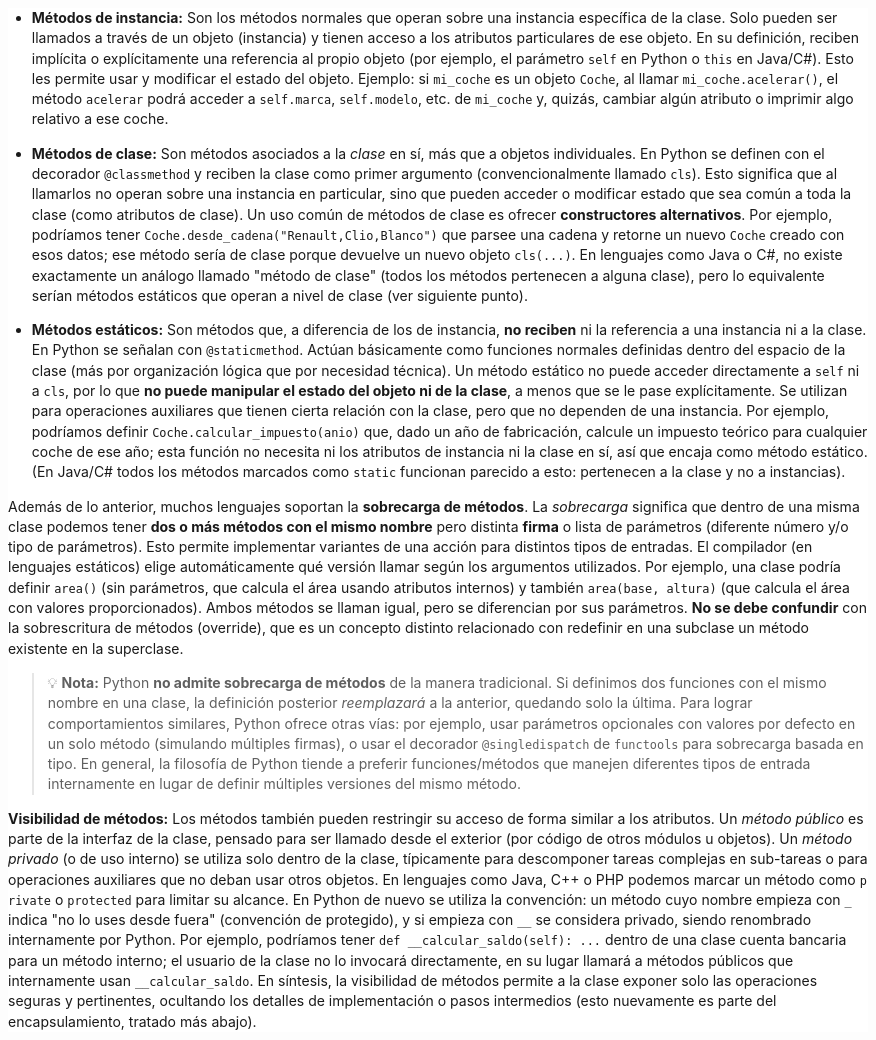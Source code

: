 * **Métodos de instancia:** Son los métodos normales que operan sobre una instancia específica de la clase. Solo pueden ser llamados a través de un objeto (instancia) y tienen acceso a los atributos particulares de ese objeto. En su definición, reciben implícita o explícitamente una referencia al propio objeto (por ejemplo, el parámetro `self` en Python o `this` en Java/C#). Esto les permite usar y modificar el estado del objeto. Ejemplo: si `mi_coche` es un objeto `Coche`, al llamar `mi_coche.acelerar()`, el método `acelerar` podrá acceder a `self.marca`, `self.modelo`, etc. de `mi_coche` y, quizás, cambiar algún atributo o imprimir algo relativo a ese coche.

* **Métodos de clase:** Son métodos asociados a la *clase* en sí, más que a objetos individuales. En Python se definen con el decorador `@classmethod` y reciben la clase como primer argumento (convencionalmente llamado `cls`). Esto significa que al llamarlos no operan sobre una instancia en particular, sino que pueden acceder o modificar estado que sea común a toda la clase (como atributos de clase). Un uso común de métodos de clase es ofrecer **constructores alternativos**. Por ejemplo, podríamos tener `Coche.desde_cadena("Renault,Clio,Blanco")` que parsee una cadena y retorne un nuevo `Coche` creado con esos datos; ese método sería de clase porque devuelve un nuevo objeto `cls(...)`. En lenguajes como Java o C#, no existe exactamente un análogo llamado "método de clase" (todos los métodos pertenecen a alguna clase), pero lo equivalente serían métodos estáticos que operan a nivel de clase (ver siguiente punto).

* **Métodos estáticos:** Son métodos que, a diferencia de los de instancia, **no reciben** ni la referencia a una instancia ni a la clase. En Python se señalan con `@staticmethod`. Actúan básicamente como funciones normales definidas dentro del espacio de la clase (más por organización lógica que por necesidad técnica). Un método estático no puede acceder directamente a `self` ni a `cls`, por lo que **no puede manipular el estado del objeto ni de la clase**, a menos que se le pase explícitamente. Se utilizan para operaciones auxiliares que tienen cierta relación con la clase, pero que no dependen de una instancia. Por ejemplo, podríamos definir `Coche.calcular_impuesto(anio)` que, dado un año de fabricación, calcule un impuesto teórico para cualquier coche de ese año; esta función no necesita ni los atributos de instancia ni la clase en sí, así que encaja como método estático. (En Java/C# todos los métodos marcados como `static` funcionan parecido a esto: pertenecen a la clase y no a instancias).

Además de lo anterior, muchos lenguajes soportan la **sobrecarga de métodos**. La *sobrecarga* significa que dentro de una misma clase podemos tener **dos o más métodos con el mismo nombre** pero distinta **firma** o lista de parámetros (diferente número y/o tipo de parámetros). Esto permite implementar variantes de una acción para distintos tipos de entradas. El compilador (en lenguajes estáticos) elige automáticamente qué versión llamar según los argumentos utilizados. Por ejemplo, una clase podría definir `area()` (sin parámetros, que calcula el área usando atributos internos) y también `area(base, altura)` (que calcula el área con valores proporcionados). Ambos métodos se llaman igual, pero se diferencian por sus parámetros. **No se debe confundir** con la sobrescritura de métodos (override), que es un concepto distinto relacionado con redefinir en una subclase un método existente en la superclase.

> 💡 **Nota:** Python **no admite sobrecarga de métodos** de la manera tradicional. Si definimos dos funciones con el mismo nombre en una clase, la definición posterior *reemplazará* a la anterior, quedando solo la última. Para lograr comportamientos similares, Python ofrece otras vías: por ejemplo, usar parámetros opcionales con valores por defecto en un solo método (simulando múltiples firmas), o usar el decorador `@singledispatch` de `functools` para sobrecarga basada en tipo. En general, la filosofía de Python tiende a preferir funciones/métodos que manejen diferentes tipos de entrada internamente en lugar de definir múltiples versiones del mismo método.

**Visibilidad de métodos:** Los métodos también pueden restringir su acceso de forma similar a los atributos. Un *método público* es parte de la interfaz de la clase, pensado para ser llamado desde el exterior (por código de otros módulos u objetos). Un *método privado* (o de uso interno) se utiliza solo dentro de la clase, típicamente para descomponer tareas complejas en sub-tareas o para operaciones auxiliares que no deban usar otros objetos. En lenguajes como Java, C++ o PHP podemos marcar un método como `private` o `protected` para limitar su alcance. En Python de nuevo se utiliza la convención: un método cuyo nombre empieza con `_` indica "no lo uses desde fuera" (convención de protegido), y si empieza con `__` se considera privado, siendo renombrado internamente por Python. Por ejemplo, podríamos tener `def __calcular_saldo(self): ...` dentro de una clase cuenta bancaria para un método interno; el usuario de la clase no lo invocará directamente, en su lugar llamará a métodos públicos que internamente usan `__calcular_saldo`. En síntesis, la visibilidad de métodos permite a la clase exponer solo las operaciones seguras y pertinentes, ocultando los detalles de implementación o pasos intermedios (esto nuevamente es parte del encapsulamiento, tratado más abajo).
